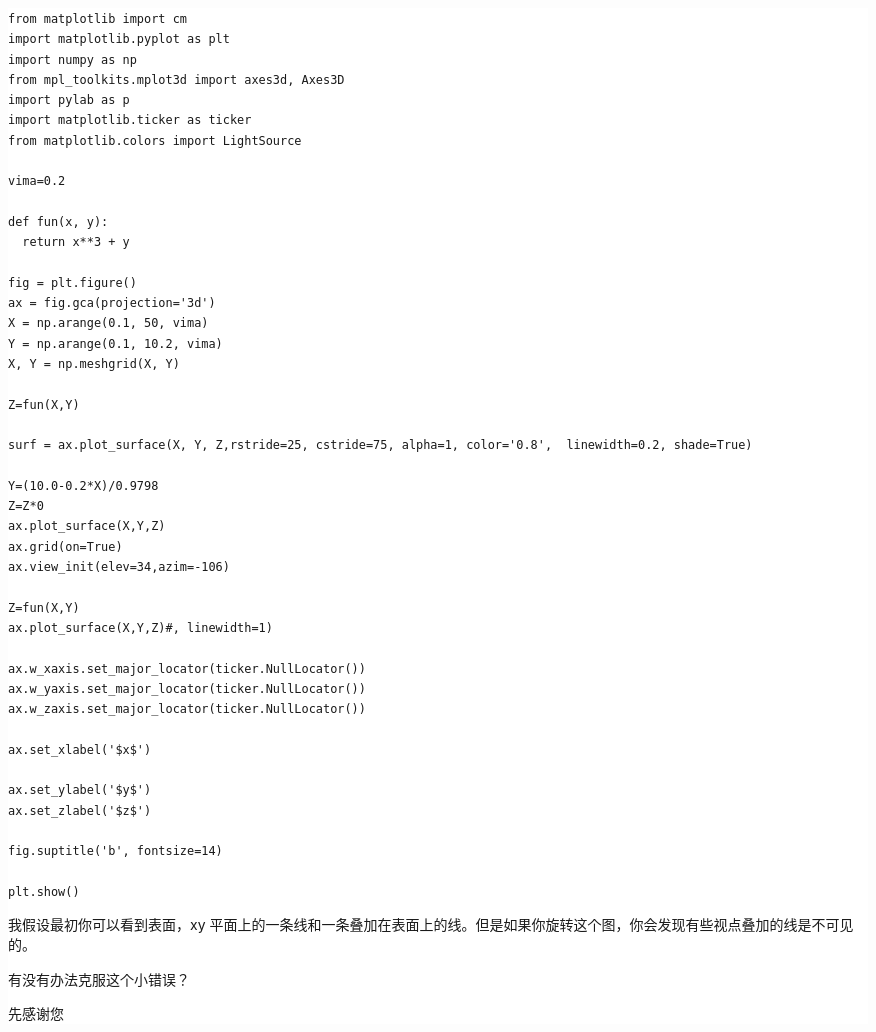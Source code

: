 ```
from matplotlib import cm
import matplotlib.pyplot as plt
import numpy as np
from mpl_toolkits.mplot3d import axes3d, Axes3D
import pylab as p
import matplotlib.ticker as ticker 
from matplotlib.colors import LightSource

vima=0.2

def fun(x, y):
  return x**3 + y

fig = plt.figure()
ax = fig.gca(projection='3d')
X = np.arange(0.1, 50, vima)
Y = np.arange(0.1, 10.2, vima)
X, Y = np.meshgrid(X, Y)

Z=fun(X,Y)

surf = ax.plot_surface(X, Y, Z,rstride=25, cstride=75, alpha=1, color='0.8',  linewidth=0.2, shade=True)

Y=(10.0-0.2*X)/0.9798
Z=Z*0
ax.plot_surface(X,Y,Z)
ax.grid(on=True)
ax.view_init(elev=34,azim=-106)

Z=fun(X,Y)
ax.plot_surface(X,Y,Z)#, linewidth=1)

ax.w_xaxis.set_major_locator(ticker.NullLocator()) 
ax.w_yaxis.set_major_locator(ticker.NullLocator()) 
ax.w_zaxis.set_major_locator(ticker.NullLocator()) 

ax.set_xlabel('$x$')

ax.set_ylabel('$y$')
ax.set_zlabel('$z$')

fig.suptitle('b', fontsize=14)

plt.show() 
```

我假设最初你可以看到表面，xy 平面上的一条线和一条叠加在表面上的线。但是如果你旋转这个图，你会发现有些视点叠加的线是不可见的。

有没有办法克服这个小错误？

先感谢您
